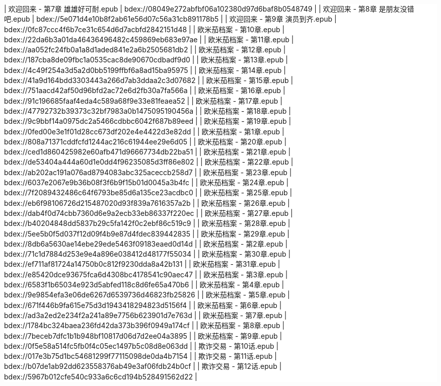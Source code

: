 | 欢迎回来 - 第7章 雄雄好可耐.epub | bdex://08049e272abfbf06a102380d97d6baf8b0548749 |
| 欢迎回来 - 第8章 是朋友没错吧.epub | bdex://5e071d4e10b8f2ab61e56d07c56a31cb891178b5 |
| 欢迎回来 - 第9章 演员到齐.epub | bdex://0fc87ccc4f6b7ce31c654d6d7acbfd2842151d48 |
| 欧米茄档案 - 第10章.epub | bdex://22da6b3a01da46436496482c459869eb683e97ae |
| 欧米茄档案 - 第11章.epub | bdex://aa052fc24fb0a1a8d1aded841e2a6b2505681db2 |
| 欧米茄档案 - 第12章.epub | bdex://187cba8de09fbc1a0535cac8de90670cdbadf9d0 |
| 欧米茄档案 - 第13章.epub | bdex://4c49f254a3d5a2d0bb5199ffbf6a8ad15ba95975 |
| 欧米茄档案 - 第14章.epub | bdex://41a9d164bdd3303443a266d7ab3ddaa2c3d07682 |
| 欧米茄档案 - 第15章.epub | bdex://751aacd42af50d96bfd2ac72e6d2fb30a7fa566a |
| 欧米茄档案 - 第16章.epub | bdex://91c196685faaf4eda4c589a68f9e33e81feaea52 |
| 欧米茄档案 - 第17章.epub | bdex://47792732b39373c32bf7983a0b1475095190456a |
| 欧米茄档案 - 第18章.epub | bdex://9c9bbf14a0975dc2a5466cdbbc6042f687b89eed |
| 欧米茄档案 - 第19章.epub | bdex://0fed00e3e1f01d28cc673df202e4e4422d3e82dd |
| 欧米茄档案 - 第1章.epub | bdex://808a71371cddfcfd1244ac216c61944ee29e6d05 |
| 欧米茄档案 - 第20章.epub | bdex://ced1d860425982e60afb471d96667734db22ba51 |
| 欧米茄档案 - 第21章.epub | bdex://de53404a444a60d1e0dd4f96235085d3ff86e802 |
| 欧米茄档案 - 第22章.epub | bdex://ab202ac191a076ad8794083abc325aceccb258d7 |
| 欧米茄档案 - 第23章.epub | bdex://6037e2067e9b36b08f3f6b9f15b01d0045a3b4fc |
| 欧米茄档案 - 第24章.epub | bdex://7f2089432486c64f6793be85d6a135ce23acdbc0 |
| 欧米茄档案 - 第25章.epub | bdex://eb6f98106726d215487020d93f839a7616357a2b |
| 欧米茄档案 - 第26章.epub | bdex://dab4f0d74cbb7360d6e9a2ecb33eb86337f220ec |
| 欧米茄档案 - 第27章.epub | bdex://b40204848dd5837b29c5fa142f0c2ebf86c519c9 |
| 欧米茄档案 - 第28章.epub | bdex://5ee5b0f5d037f12d09f4b9e87d4fdec839442835 |
| 欧米茄档案 - 第29章.epub | bdex://8db6a5630ae14ebe29ede5463f09183eaed0d14d |
| 欧米茄档案 - 第2章.epub | bdex://71c1d7884d253e9e4a896e038412d48177f55034 |
| 欧米茄档案 - 第30章.epub | bdex://ef711af81724a14750b0c812f9230dda8a42b131 |
| 欧米茄档案 - 第31章.epub | bdex://e85420dce93675fca6d4308bc4178541c90aec47 |
| 欧米茄档案 - 第3章.epub | bdex://6583f1b65034e923d5abfed118c8d6fe65a470b6 |
| 欧米茄档案 - 第4章.epub | bdex://9e9854efa3e06de6267d6539736d46823fb25826 |
| 欧米茄档案 - 第5章.epub | bdex://671f446b9fa615e75d3d1943418294823d5156f4 |
| 欧米茄档案 - 第6章.epub | bdex://ad3a2ed2e234f2a241a89e7756b623901d7e763d |
| 欧米茄档案 - 第7章.epub | bdex://1784bc324baea236fd42da373b396f0949a174cf |
| 欧米茄档案 - 第8章.epub | bdex://7beceb7dfc1b1b948bf10817d06d7d2ee04a3895 |
| 欧米茄档案 - 第9章.epub | bdex://0f5e58a514fc5fb0f4c05ec1497b5c08d8e063dd |
| 欺诈交易 - 第10话.epub | bdex://017e3b75d1bc54681299f77115098de0da4b7154 |
| 欺诈交易 - 第11话.epub | bdex://b07de1ab92dd623558376ab49e3af06fdb24b0cf |
| 欺诈交易 - 第12话.epub | bdex://5967b012cfe540c933a6c6cd194b528491562d22 |